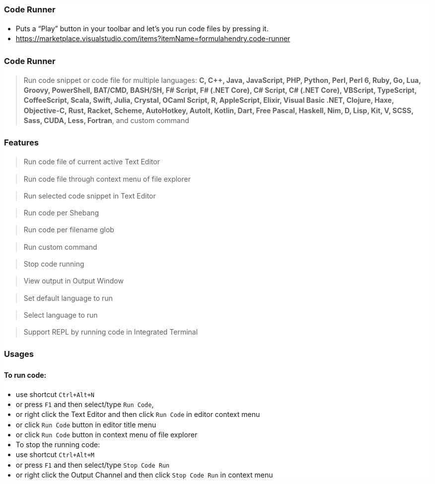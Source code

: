 ### Code Runner

- <span id="b696">Puts a “Play” button in your toolbar and let’s you run code files by pressing it.</span>
- <span id="d9c1"><a href="https://marketplace.visualstudio.com/items?itemName=formulahendry.code-runner" class="markup--anchor markup--li-anchor" title="https://marketplace.visualstudio.com/items?itemName=formulahendry.code-runner">https://marketplace.visualstudio.com/items?itemName=formulahendry.code-runner</a></span>

### Code Runner

> Run code snippet or code file for multiple languages: **C, C++, Java, JavaScript, PHP, Python, Perl, Perl 6, Ruby, Go, Lua, Groovy, PowerShell, BAT/CMD, BASH/SH, F\# Script, F\# (.NET Core), C\# Script, C\# (.NET Core), VBScript, TypeScript, CoffeeScript, Scala, Swift, Julia, Crystal, OCaml Script, R, AppleScript, Elixir, Visual Basic .NET, Clojure, Haxe, Objective-C, Rust, Racket, Scheme, AutoHotkey, AutoIt, Kotlin, Dart, Free Pascal, Haskell, Nim, D, Lisp, Kit, V, SCSS, Sass, CUDA, Less, Fortran**, and custom command

### Features

> Run code file of current active Text Editor

> Run code file through context menu of file explorer

> Run selected code snippet in Text Editor

> Run code per Shebang

> Run code per filename glob

> Run custom command

> Stop code running

> View output in Output Window

> Set default language to run

> Select language to run

> Support REPL by running code in Integrated Terminal

### Usages

#### To run code:

- <span id="fdf8">use shortcut `Ctrl+Alt+N`</span>
- <span id="f3b8">or press `F1` and then select/type `Run Code`,</span>
- <span id="e133">or right click the Text Editor and then click `Run Code` in editor context menu</span>
- <span id="b70a">or click `Run Code` button in editor title menu</span>
- <span id="6dbe">or click `Run Code` button in context menu of file explorer</span>
- <span id="8983">To stop the running code:</span>
- <span id="d078">use shortcut `Ctrl+Alt+M`</span>
- <span id="ca9e">or press `F1` and then select/type `Stop Code Run`</span>
- <span id="f2b1">or right click the Output Channel and then click `Stop Code Run` in context menu</span>
